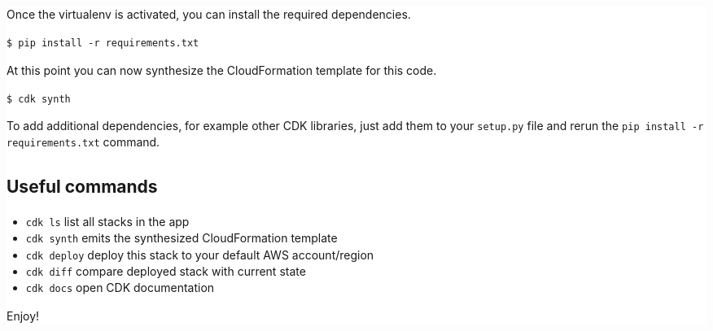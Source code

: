 Once the virtualenv is activated, you can install the required dependencies.

```
$ pip install -r requirements.txt
```

At this point you can now synthesize the CloudFormation template for this code.

```
$ cdk synth
```

To add additional dependencies, for example other CDK libraries, just add
them to your `setup.py` file and rerun the `pip install -r requirements.txt`
command.

## Useful commands

 * `cdk ls`          list all stacks in the app
 * `cdk synth`       emits the synthesized CloudFormation template
 * `cdk deploy`      deploy this stack to your default AWS account/region
 * `cdk diff`        compare deployed stack with current state
 * `cdk docs`        open CDK documentation

Enjoy!
